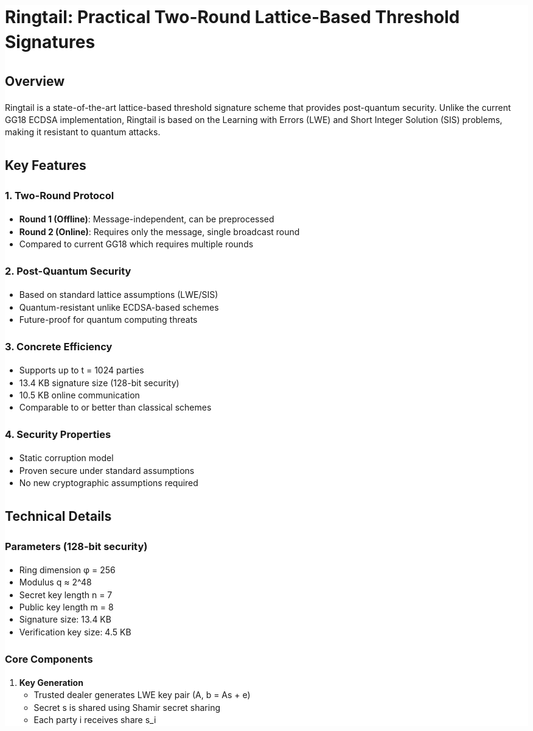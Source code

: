 # Ringtail: Practical Two-Round Lattice-Based Threshold Signatures

## Overview

Ringtail is a state-of-the-art lattice-based threshold signature scheme that provides post-quantum security. Unlike the current GG18 ECDSA implementation, Ringtail is based on the Learning with Errors (LWE) and Short Integer Solution (SIS) problems, making it resistant to quantum attacks.

## Key Features

### 1. Two-Round Protocol
- **Round 1 (Offline)**: Message-independent, can be preprocessed
- **Round 2 (Online)**: Requires only the message, single broadcast round
- Compared to current GG18 which requires multiple rounds

### 2. Post-Quantum Security
- Based on standard lattice assumptions (LWE/SIS)
- Quantum-resistant unlike ECDSA-based schemes
- Future-proof for quantum computing threats

### 3. Concrete Efficiency
- Supports up to t = 1024 parties
- 13.4 KB signature size (128-bit security)
- 10.5 KB online communication
- Comparable to or better than classical schemes

### 4. Security Properties
- Static corruption model
- Proven secure under standard assumptions
- No new cryptographic assumptions required

## Technical Details

### Parameters (128-bit security)
- Ring dimension φ = 256
- Modulus q ≈ 2^48
- Secret key length n = 7
- Public key length m = 8
- Signature size: 13.4 KB
- Verification key size: 4.5 KB

### Core Components

1. **Key Generation**
   - Trusted dealer generates LWE key pair (A, b = As + e)
   - Secret s is shared using Shamir secret sharing
   - Each party i receives share s_i
